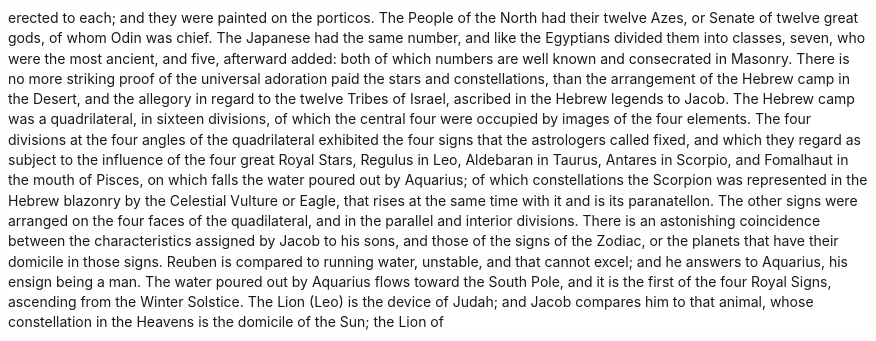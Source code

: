 erected to each; and they were painted on the
porticos. The
People of the North had their twelve Azes, or Senate
of
twelve great gods, of whom Odin was chief. The Japanese
had the
same number, and like the Egyptians divided them
into classes, seven,
who were the most ancient, and five,
afterward added: both of which
numbers are well known and
consecrated in Masonry.
There is no more striking proof of
the universal adoration paid the stars
and constellations,
than the arrangement of the Hebrew camp in the
Desert, and
the allegory in regard to the twelve Tribes of
Israel,
ascribed in the Hebrew legends to Jacob. The Hebrew
camp was a
quadrilateral, in sixteen divisions, of which
the central four were
occupied by images of the four
elements. The four divisions at the four
angles of the
quadrilateral exhibited the four signs that the
astrologers
called fixed, and which they regard as subject
to the influence of the
four great Royal Stars, Regulus in
Leo, Aldebaran in Taurus, Antares
in Scorpio, and Fomalhaut
in the mouth of Pisces, on which falls the
water poured out
by Aquarius; of which constellations the Scorpion
was
represented in the Hebrew blazonry by the Celestial
Vulture or Eagle,
that rises at the same time with it and
is its paranatellon. The other
signs were arranged on the
four faces of the quadilateral, and in the
parallel and
interior divisions.
There is an astonishing coincidence
between the characteristics assigned by
Jacob to his sons,
and those of the signs of the Zodiac, or the planets that
have
their domicile in those signs.
Reuben is compared
to running water, unstable, and that cannot excel; and
he
answers to Aquarius, his ensign being a man. The water
poured out by Aquarius
flows toward the South Pole, and it
is the first of the four Royal Signs, ascending
from the
Winter Solstice.
The Lion (Leo) is the device of Judah; and
Jacob compares him to that animal,
whose constellation in
the Heavens is the domicile of the Sun; the Lion of